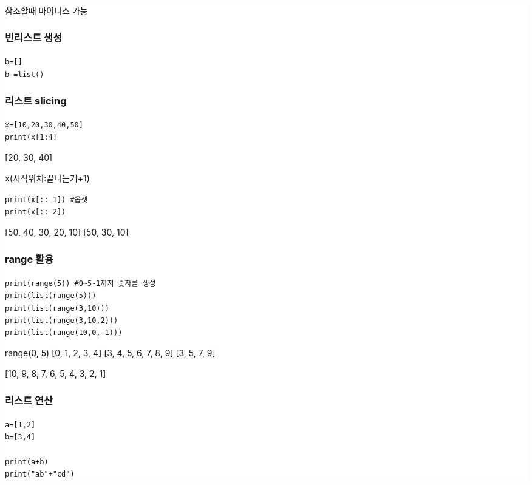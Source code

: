 참조할때 마이너스 가능



### 빈리스트 생성

```
b=[] 
b =list() 
```



### 리스트 slicing

```
x=[10,20,30,40,50]
print(x[1:4]
```

[20, 30, 40]

x(시작위치:끝나는거+1)

```
print(x[::-1]) #옵셋
print(x[::-2])
```

[50, 40, 30, 20, 10]
[50, 30, 10]



### range 활용

```
print(range(5)) #0~5-1까지 숫자를 생성
print(list(range(5)))
print(list(range(3,10))) 
print(list(range(3,10,2)))
print(list(range(10,0,-1)))
```

range(0, 5)
[0, 1, 2, 3, 4]
[3, 4, 5, 6, 7, 8, 9]
[3, 5, 7, 9]

[10, 9, 8, 7, 6, 5, 4, 3, 2, 1]



### 리스트 연산

```
a=[1,2]
b=[3,4]

print(a+b)
print("ab"+"cd")
```
